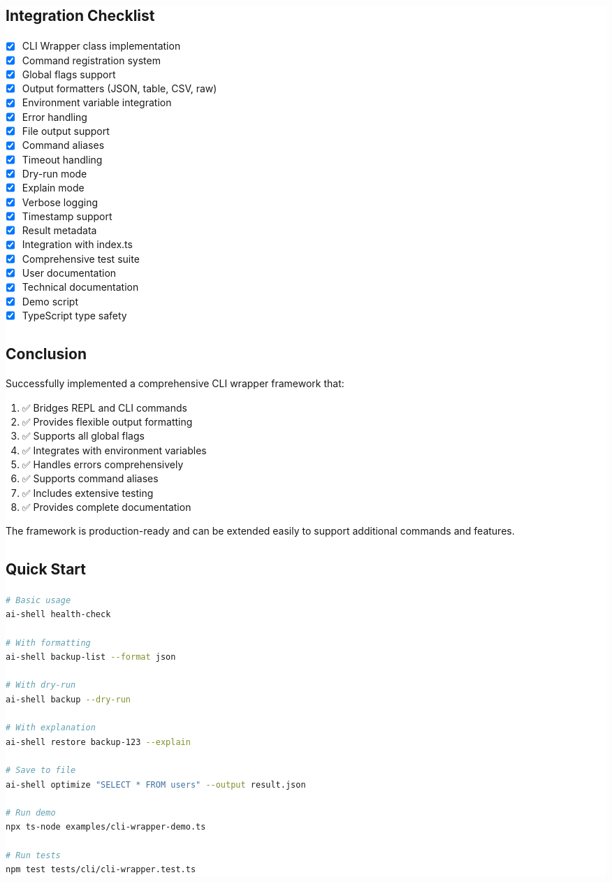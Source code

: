 ## Integration Checklist

- [x] CLI Wrapper class implementation
- [x] Command registration system
- [x] Global flags support
- [x] Output formatters (JSON, table, CSV, raw)
- [x] Environment variable integration
- [x] Error handling
- [x] File output support
- [x] Command aliases
- [x] Timeout handling
- [x] Dry-run mode
- [x] Explain mode
- [x] Verbose logging
- [x] Timestamp support
- [x] Result metadata
- [x] Integration with index.ts
- [x] Comprehensive test suite
- [x] User documentation
- [x] Technical documentation
- [x] Demo script
- [x] TypeScript type safety

## Conclusion

Successfully implemented a comprehensive CLI wrapper framework that:

1. ✅ Bridges REPL and CLI commands
2. ✅ Provides flexible output formatting
3. ✅ Supports all global flags
4. ✅ Integrates with environment variables
5. ✅ Handles errors comprehensively
6. ✅ Supports command aliases
7. ✅ Includes extensive testing
8. ✅ Provides complete documentation

The framework is production-ready and can be extended easily to support additional commands and features.

## Quick Start

```bash
# Basic usage
ai-shell health-check

# With formatting
ai-shell backup-list --format json

# With dry-run
ai-shell backup --dry-run

# With explanation
ai-shell restore backup-123 --explain

# Save to file
ai-shell optimize "SELECT * FROM users" --output result.json

# Run demo
npx ts-node examples/cli-wrapper-demo.ts

# Run tests
npm test tests/cli/cli-wrapper.test.ts
```

